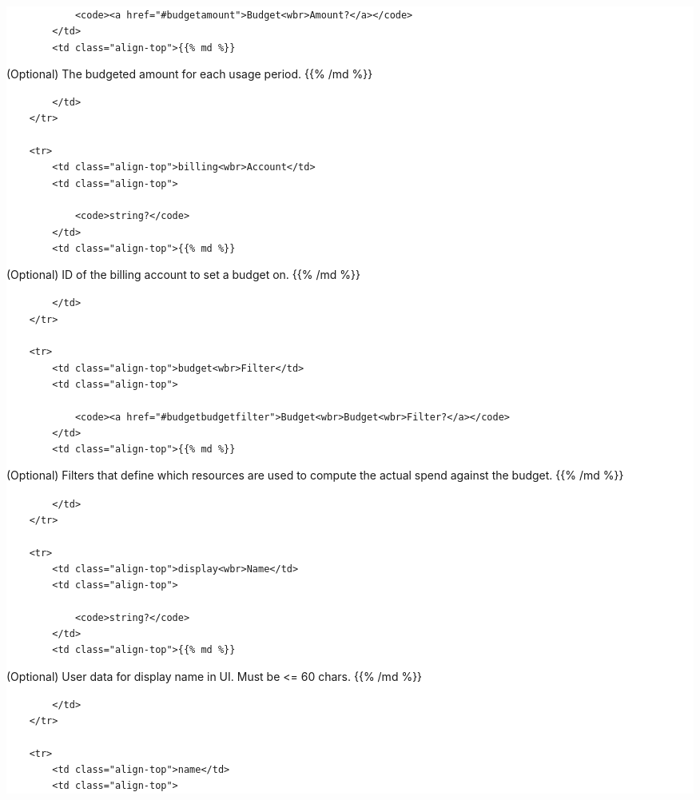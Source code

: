                 <code><a href="#budgetamount">Budget<wbr>Amount?</a></code>
            </td>
            <td class="align-top">{{% md %}} 
 (Optional)
The budgeted amount for each usage period.
 {{% /md %}}

            
            </td>
        </tr>
    
        <tr>
            <td class="align-top">billing<wbr>Account</td>
            <td class="align-top">
                
                <code>string?</code>
            </td>
            <td class="align-top">{{% md %}} 
 (Optional)
ID of the billing account to set a budget on.
 {{% /md %}}

            
            </td>
        </tr>
    
        <tr>
            <td class="align-top">budget<wbr>Filter</td>
            <td class="align-top">
                
                <code><a href="#budgetbudgetfilter">Budget<wbr>Budget<wbr>Filter?</a></code>
            </td>
            <td class="align-top">{{% md %}} 
 (Optional)
Filters that define which resources are used to compute the actual spend against the budget.
 {{% /md %}}

            
            </td>
        </tr>
    
        <tr>
            <td class="align-top">display<wbr>Name</td>
            <td class="align-top">
                
                <code>string?</code>
            </td>
            <td class="align-top">{{% md %}} 
 (Optional)
User data for display name in UI. Must be &lt;= 60 chars.
 {{% /md %}}

            
            </td>
        </tr>
    
        <tr>
            <td class="align-top">name</td>
            <td class="align-top">
                
